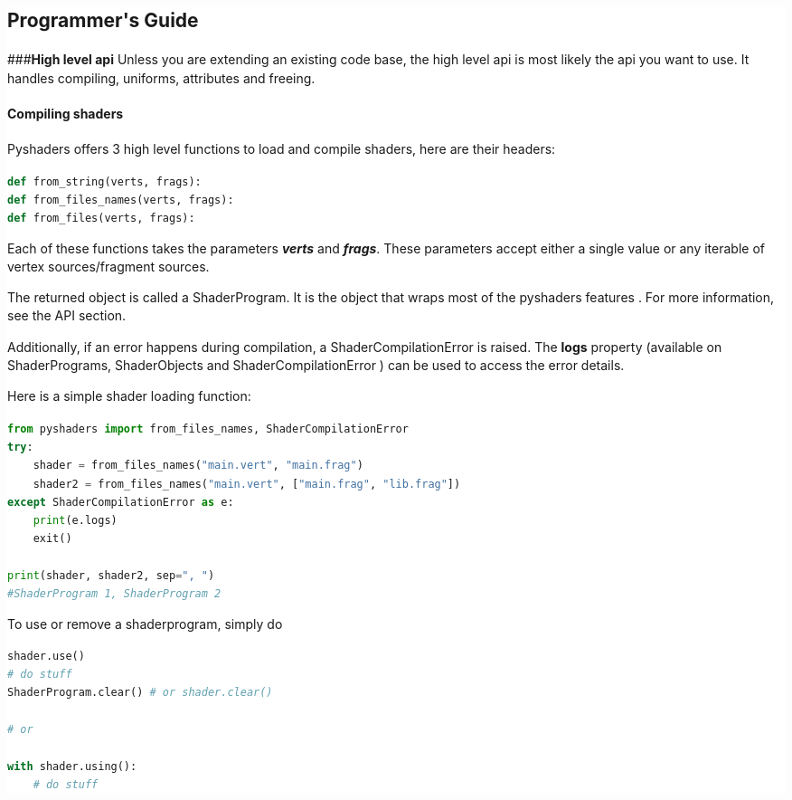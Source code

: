 
<a name="guide"></a>

Programmer's Guide
-------------

<a name="high"></a>

###**High level api**
Unless you are extending an existing code base, the high level api is most likely the api you want to use. 
It handles compiling, uniforms, attributes and freeing.

<a name="compiling"></a>

#### **Compiling shaders**
Pyshaders offers 3 high level functions to load and compile shaders, here are their headers:
```python
def from_string(verts, frags):
def from_files_names(verts, frags):
def from_files(verts, frags):
```
Each of these functions takes the parameters __*verts*__ and __*frags*__. These parameters accept either  a single value or any iterable of vertex sources/fragment sources. 

The returned object is called a ShaderProgram. It is the object that wraps most of the pyshaders features . For more information, see the API section. 

Additionally, if an error happens during compilation, a ShaderCompilationError is raised.  The **logs** property (available on ShaderPrograms, ShaderObjects and ShaderCompilationError ) can be used to access the error details.

Here is a simple shader loading function:
```python
from pyshaders import from_files_names, ShaderCompilationError 
try:
    shader = from_files_names("main.vert", "main.frag")
    shader2 = from_files_names("main.vert", ["main.frag", "lib.frag"])
except ShaderCompilationError as e:
    print(e.logs) 
    exit()

print(shader, shader2, sep=", ")
#ShaderProgram 1, ShaderProgram 2
```


To use or remove a shaderprogram, simply do
```python
shader.use()
# do stuff
ShaderProgram.clear() # or shader.clear()

# or

with shader.using():
    # do stuff
```
